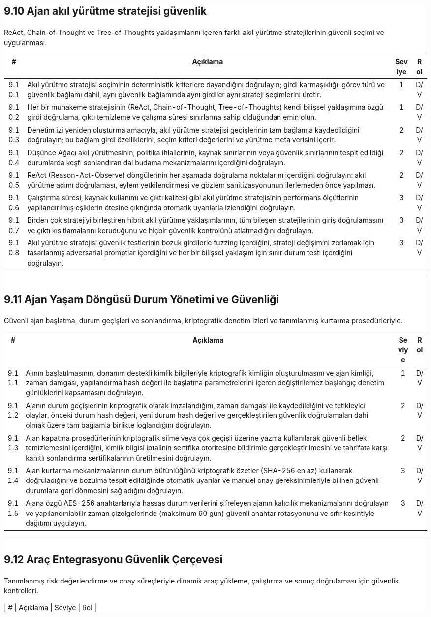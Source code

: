 
## 9.10 Ajan akıl yürütme stratejisi güvenlik

ReAct, Chain-of-Thought ve Tree-of-Thoughts yaklaşımlarını içeren farklı akıl yürütme stratejilerinin güvenli seçimi ve uygulanması.

|   #    | Açıklama                                                                                                                                                                                                                                    | Seviye | Rol |
| :----: | ------------------------------------------------------------------------------------------------------------------------------------------------------------------------------------------------------------------------------------------- | :----: | :-: |
| 9.10.1 | Akıl yürütme stratejisi seçiminin deterministik kriterlere dayandığını doğrulayın; girdi karmaşıklığı, görev türü ve güvenlik bağlamı dahil, aynı güvenlik bağlamında aynı girdiler aynı strateji seçimlerini üretir.                       |   1    | D/V |
| 9.10.2 | Her bir muhakeme stratejisinin (ReAct, Chain-of-Thought, Tree-of-Thoughts) kendi bilişsel yaklaşımına özgü girdi doğrulama, çıktı temizleme ve çalışma süresi sınırlarına sahip olduğundan emin olun.                                       |   1    | D/V |
| 9.10.3 | Denetim izi yeniden oluşturma amacıyla, akıl yürütme stratejisi geçişlerinin tam bağlamla kaydedildiğini doğrulayın; bu bağlam girdi özelliklerini, seçim kriteri değerlerini ve yürütme meta verisini içerir.                              |   2    | D/V |
| 9.10.4 | Düşünce Ağacı akıl yürütmesinin, politika ihlallerinin, kaynak sınırlarının veya güvenlik sınırlarının tespit edildiği durumlarda keşfi sonlandıran dal budama mekanizmalarını içerdiğini doğrulayın.                                       |   2    | D/V |
| 9.10.5 | ReAct (Reason-Act-Observe) döngülerinin her aşamada doğrulama noktalarını içerdiğini doğrulayın: akıl yürütme adımı doğrulaması, eylem yetkilendirmesi ve gözlem sanitizasyonunun ilerlemeden önce yapılması.                               |   2    | D/V |
| 9.10.6 | Çalıştırma süresi, kaynak kullanımı ve çıktı kalitesi gibi akıl yürütme stratejisinin performans ölçütlerinin yapılandırılmış eşiklerin ötesine çıktığında otomatik uyarılarla izlendiğini doğrulayın.                                      |   3    | D/V |
| 9.10.7 | Birden çok stratejiyi birleştiren hibrit akıl yürütme yaklaşımlarının, tüm bileşen stratejilerinin giriş doğrulamasını ve çıktı kısıtlamalarını koruduğunu ve hiçbir güvenlik kontrolünü atlatmadığını doğrulayın.                          |   3    | D/V |
| 9.10.8 | Akıl yürütme stratejisi güvenlik testlerinin bozuk girdilerle fuzzing içerdiğini, strateji değişimini zorlamak için tasarlanmış adversarial promptlar içerdiğini ve her bir bilişsel yaklaşım için sınır durum testi içerdiğini doğrulayın. |   3    | D/V |

---

## 9.11 Ajan Yaşam Döngüsü Durum Yönetimi ve Güvenliği

Güvenli ajan başlatma, durum geçişleri ve sonlandırma, kriptografik denetim izleri ve tanımlanmış kurtarma prosedürleriyle.

|   #    | Açıklama                                                                                                                                                                                                                                                                                             | Seviye | Rol |
| :----: | ---------------------------------------------------------------------------------------------------------------------------------------------------------------------------------------------------------------------------------------------------------------------------------------------------- | :----: | :-: |
| 9.11.1 | Ajının başlatılmasının, donanım destekli kimlik bilgileriyle kriptografik kimliğin oluşturulmasını ve ajan kimliği, zaman damgası, yapılandırma hash değeri ile başlatma parametrelerini içeren değiştirilemez başlangıç denetim günlüklerini kapsamasını doğrulayın.                                |   1    | D/V |
| 9.11.2 | Ajanın durum geçişlerinin kriptografik olarak imzalandığını, zaman damgası ile kaydedildiğini ve tetikleyici olaylar, önceki durum hash değeri, yeni durum hash değeri ve gerçekleştirilen güvenlik doğrulamaları dahil olmak üzere tam bağlamla birlikte loglandığını doğrulayın.                   |   2    | D/V |
| 9.11.3 | Ajan kapatma prosedürlerinin kriptografik silme veya çok geçişli üzerine yazma kullanılarak güvenli bellek temizlemesini içerdiğini, kimlik bilgisi iptalinin sertifika otoritesine bildirimle gerçekleştirilmesini ve tahrifata karşı kanıtlı sonlandırma sertifikalarının üretilmesini doğrulayın. |   2    | D/V |
| 9.11.4 | Ajan kurtarma mekanizmalarının durum bütünlüğünü kriptografik özetler (SHA-256 en az) kullanarak doğruladığını ve bozulma tespit edildiğinde otomatik uyarılar ve manuel onay gereksinimleriyle bilinen güvenli durumlara geri dönmesini sağladığını doğrulayın.                                     |   3    | D/V |
| 9.11.5 | Ajana özgü AES-256 anahtarlarıyla hassas durum verilerini şifreleyen ajanın kalıcılık mekanizmalarını doğrulayın ve yapılandırılabilir zaman çizelgelerinde (maksimum 90 gün) güvenli anahtar rotasyonunu ve sıfır kesintiyle dağıtımı uygulayın.                                                    |   3    | D/V |

---

## 9.12 Araç Entegrasyonu Güvenlik Çerçevesi

Tanımlanmış risk değerlendirme ve onay süreçleriyle dinamik araç yükleme, çalıştırma ve sonuç doğrulaması için güvenlik kontrolleri.

|   #    | Açıklama                                                                                                                                                                                                                                                                                                 | Seviye | Rol |